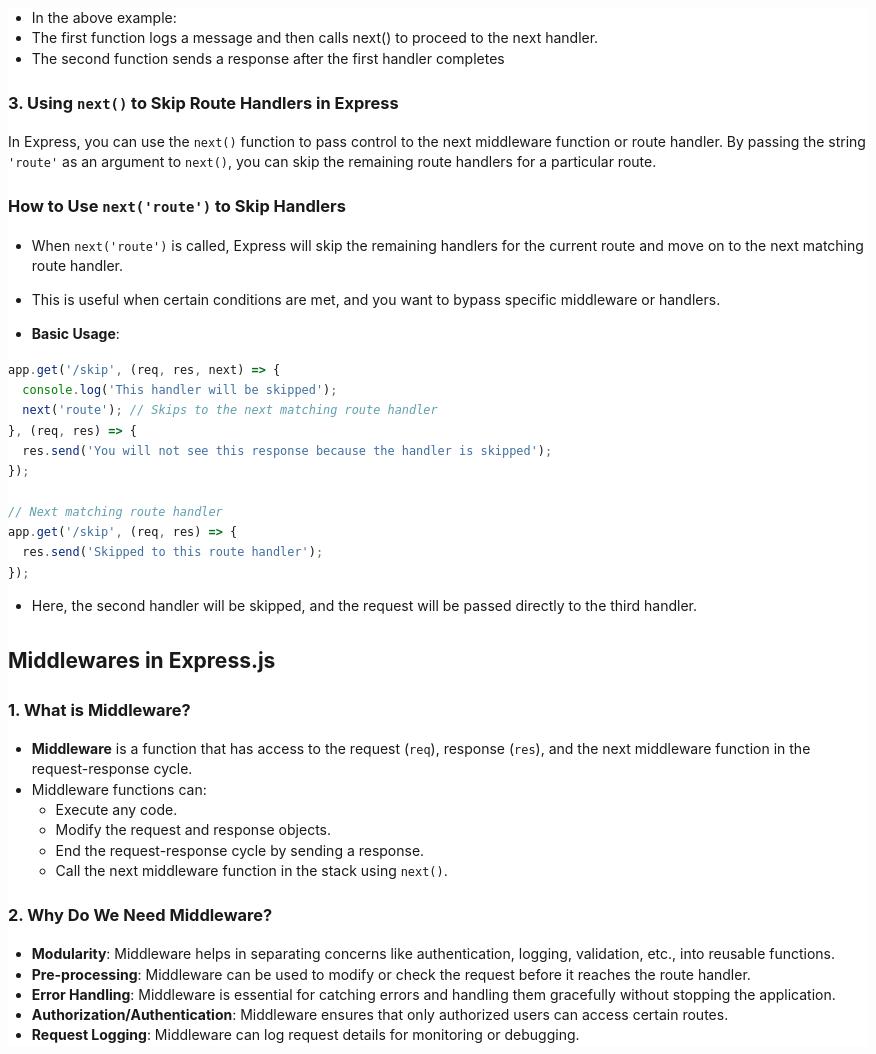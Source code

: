 - In the above example:
 - The first function logs a message and then calls next() to proceed to the next handler.
 - The second function sends a response after the first handler completes

### 3.  Using `next()` to Skip Route Handlers in Express

In Express, you can use the `next()` function to pass control to the next middleware function or route handler. By passing the string `'route'` as an argument to `next()`, you can skip the remaining route handlers for a particular route.

### **How to Use `next('route')` to Skip Handlers**
- When `next('route')` is called, Express will skip the remaining handlers for the current route and move on to the next matching route handler.
- This is useful when certain conditions are met, and you want to bypass specific middleware or handlers.

- **Basic Usage**:
```javascript
app.get('/skip', (req, res, next) => {
  console.log('This handler will be skipped');
  next('route'); // Skips to the next matching route handler
}, (req, res) => {
  res.send('You will not see this response because the handler is skipped');
});

// Next matching route handler
app.get('/skip', (req, res) => {
  res.send('Skipped to this route handler');
});
```
- Here, the second handler will be skipped, and the request will be passed directly to the third handler.

## Middlewares in Express.js

### 1. What is Middleware?
- **Middleware** is a function that has access to the request (`req`), response (`res`), and the next middleware function in the request-response cycle.
- Middleware functions can:
  - Execute any code.
  - Modify the request and response objects.
  - End the request-response cycle by sending a response.
  - Call the next middleware function in the stack using `next()`.

### 2. Why Do We Need Middleware?
- **Modularity**: Middleware helps in separating concerns like authentication, logging, validation, etc., into reusable functions.
- **Pre-processing**: Middleware can be used to modify or check the request before it reaches the route handler.
- **Error Handling**: Middleware is essential for catching errors and handling them gracefully without stopping the application.
- **Authorization/Authentication**: Middleware ensures that only authorized users can access certain routes.
- **Request Logging**: Middleware can log request details for monitoring or debugging.
